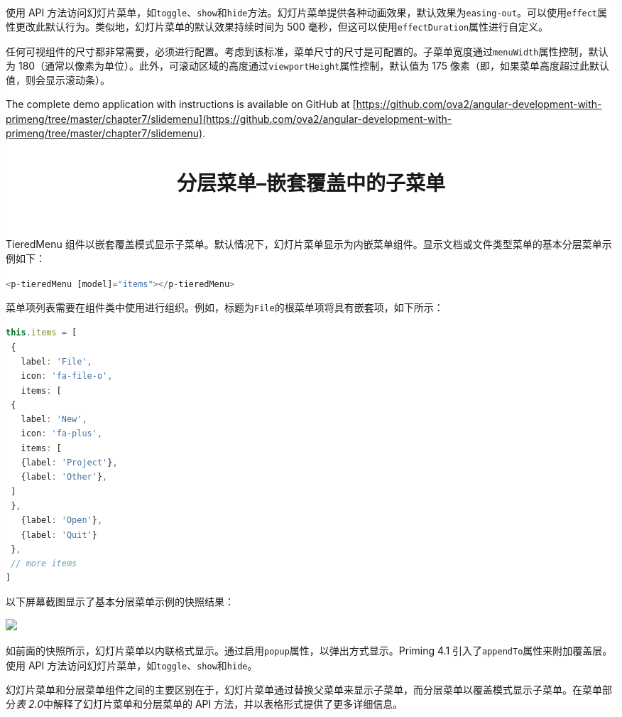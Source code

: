使用 API 方法访问幻灯片菜单，如`toggle`、`show`和`hide`方法。幻灯片菜单提供各种动画效果，默认效果为`easing-out`。可以使用`effect`属性更改此默认行为。类似地，幻灯片菜单的默认效果持续时间为 500 毫秒，但这可以使用`effectDuration`属性进行自定义。

任何可视组件的尺寸都非常需要，必须进行配置。考虑到该标准，菜单尺寸的尺寸是可配置的。子菜单宽度通过`menuWidth`属性控制，默认为 180（通常以像素为单位）。此外，可滚动区域的高度通过`viewportHeight`属性控制，默认值为 175 像素（即，如果菜单高度超过此默认值，则会显示滚动条）。

The complete demo application with instructions is available on GitHub at
[https://github.com/ova2/angular-development-with-primeng/tree/master/chapter7/slidemenu](https://github.com/ova2/angular-development-with-primeng/tree/master/chapter7/slidemenu).

<header>

# 分层菜单–嵌套覆盖中的子菜单

</header>

TieredMenu 组件以嵌套覆盖模式显示子菜单。默认情况下，幻灯片菜单显示为内嵌菜单组件。显示文档或文件类型菜单的基本分层菜单示例如下：

```ts
<p-tieredMenu [model]="items"></p-tieredMenu>

```

菜单项列表需要在组件类中使用进行组织。例如，标题为`File`的根菜单项将具有嵌套项，如下所示：

```ts
this.items = [
 {
   label: 'File',
   icon: 'fa-file-o',
   items: [
 {
   label: 'New',
   icon: 'fa-plus',
   items: [
   {label: 'Project'},
   {label: 'Other'},
 ]
 },
   {label: 'Open'},
   {label: 'Quit'}
 },
 // more items
]

```

以下屏幕截图显示了基本分层菜单示例的快照结果：

![](assets/64eb76e8-e9d2-46fe-8b0d-c76751eba177.png)

如前面的快照所示，幻灯片菜单以内联格式显示。通过启用`popup`属性，以弹出方式显示。Priming 4.1 引入了`appendTo`属性来附加覆盖层。使用 API 方法访问幻灯片菜单，如`toggle`、`show`和`hide`。

幻灯片菜单和分层菜单组件之间的主要区别在于，幻灯片菜单通过替换父菜单来显示子菜单，而分层菜单以覆盖模式显示子菜单。在菜单部分*表 2.0*中解释了幻灯片菜单和分层菜单的 API 方法，并以表格形式提供了更多详细信息。
